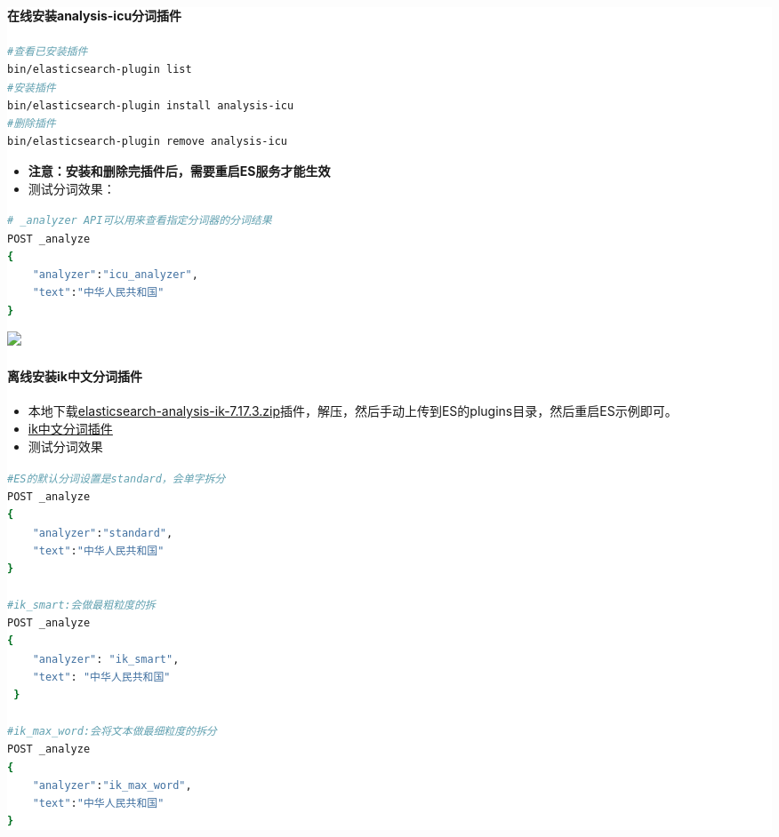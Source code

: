 #### 在线安装analysis-icu分词插件

```bash
#查看已安装插件
bin/elasticsearch-plugin list
#安装插件
bin/elasticsearch-plugin install analysis-icu
#删除插件
bin/elasticsearch-plugin remove analysis-icu
```

- **注意：安装和删除完插件后，需要重启ES服务才能生效**
- 测试分词效果：

```bash
# _analyzer API可以用来查看指定分词器的分词结果
POST _analyze
{
    "analyzer":"icu_analyzer",
    "text":"中华人民共和国"
}
```

![](https://note.youdao.com/yws/public/resource/3ae3662547c2b224a8e817ffef7f9dfa/xmlnote/WEBRESOURCE1791c0e88f0bec4b5685001cc0401859/69476)

#### 离线安装ik中文分词插件

- 本地下载[elasticsearch-analysis-ik-7.17.3.zip](https://github.com/medcl/elasticsearch-analysis-ik/releases/download/v7.17.3/elasticsearch-analysis-ik-7.17.3.zip)插件，解压，然后手动上传到ES的plugins目录，然后重启ES示例即可。
- [ik中文分词插件](https://github.com/medcl/elasticsearch-analysis-ik)
- 测试分词效果

```bash
#ES的默认分词设置是standard，会单字拆分
POST _analyze
{
    "analyzer":"standard",
    "text":"中华人民共和国"
}

#ik_smart:会做最粗粒度的拆
POST _analyze
{
    "analyzer": "ik_smart",
    "text": "中华人民共和国"
 }

#ik_max_word:会将文本做最细粒度的拆分
POST _analyze
{
    "analyzer":"ik_max_word",
    "text":"中华人民共和国"
}
```
